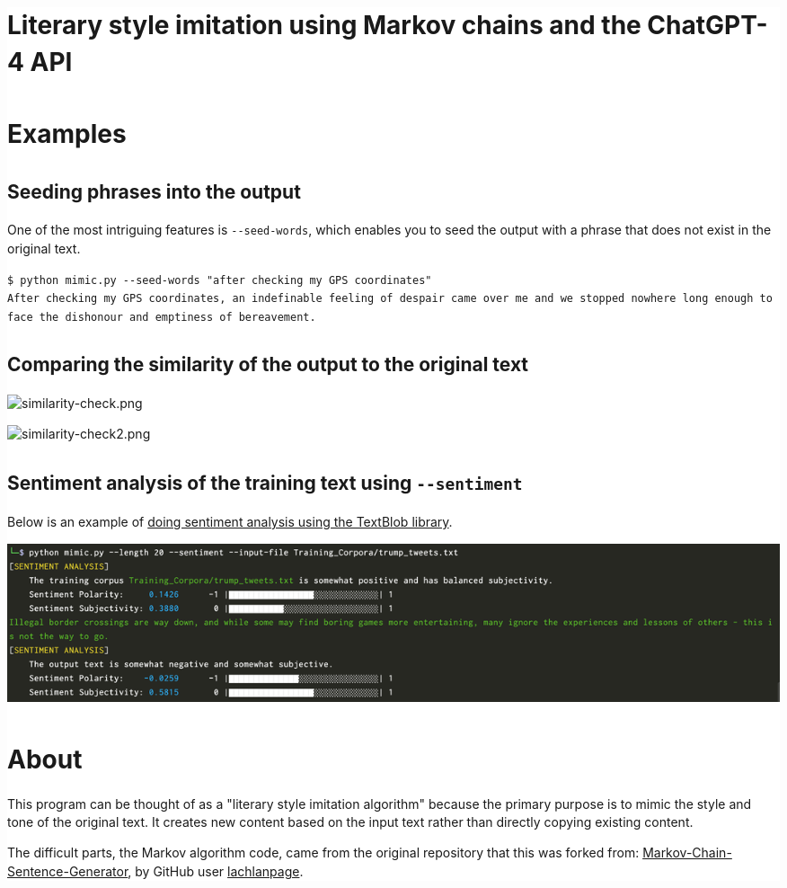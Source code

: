 # Literary style imitation using Markov chains and the ChatGPT-4 API

# Examples

## Seeding phrases into the output
One of the most intriguing features is `--seed-words`, which enables you to seed the output with a phrase that 
does not exist in the original text. 

```shell
$ python mimic.py --seed-words "after checking my GPS coordinates"
After checking my GPS coordinates, an indefinable feeling of despair came over me and we stopped nowhere long enough to face the dishonour and emptiness of bereavement.
```

## Comparing the similarity of the output to the original text

![similarity-check.png](images%2Fsimilarity-check.png)

![similarity-check2.png](images%2Fsimilarity-check2.png)

## Sentiment analysis of the training text using `--sentiment`

Below is an example of [doing sentiment analysis using the TextBlob library](https://textblob.readthedocs.io/en/dev/quickstart.html#sentiment-analysis).

![sentiment-in-out.png](images%2Fsentiment-in-out.png)

# About

This program can be thought of as a "literary style imitation algorithm" because the primary purpose is to mimic the style and tone of the original text. It creates new content based on the input text rather than directly copying existing content.

The difficult parts, the Markov algorithm code, came from the original repository that this was forked from: [Markov-Chain-Sentence-Generator](https://github.com/lachlanpage/Markov-Chain-Sentence-Generator), by GitHub user [lachlanpage](https://github.com/lachlanpage).

